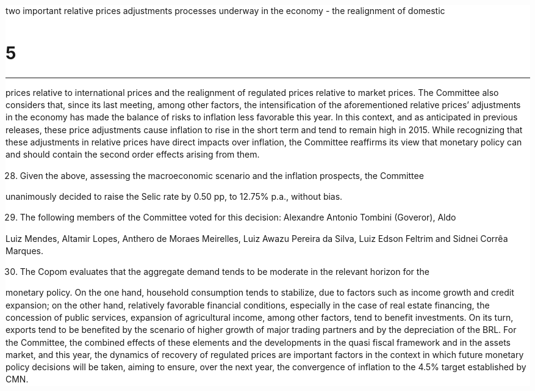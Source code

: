 two important relative prices adjustments processes underway in the economy - the realignment of domestic

# 5


-----

prices relative to international prices and the realignment of regulated prices relative to market prices. The
Committee also considers that, since its last meeting, among other factors, the intensification of the
aforementioned relative prices’ adjustments in the economy has made the balance of risks to inflation less
favorable this year. In this context, and as anticipated in previous releases, these price adjustments cause
inflation to rise in the short term and tend to remain high in 2015. While recognizing that these adjustments in
relative prices have direct impacts over inflation, the Committee reaffirms its view that monetary policy can and
should contain the second order effects arising from them.

28. Given the above, assessing the macroeconomic scenario and the inflation prospects, the Committee

unanimously decided to raise the Selic rate by 0.50 pp, to 12.75% p.a., without bias.

29. The following members of the Committee voted for this decision: Alexandre Antonio Tombini (Goveror), Aldo

Luiz Mendes, Altamir Lopes, Anthero de Moraes Meirelles, Luiz Awazu Pereira da Silva, Luiz Edson Feltrim
and Sidnei Corrêa Marques.

30. The Copom evaluates that the aggregate demand tends to be moderate in the relevant horizon for the

monetary policy. On the one hand, household consumption tends to stabilize, due to factors such as income
growth and credit expansion; on the other hand, relatively favorable financial conditions, especially in the case
of real estate financing, the concession of public services, expansion of agricultural income, among other
factors, tend to benefit investments. On its turn, exports tend to be benefited by the scenario of higher growth
of major trading partners and by the depreciation of the BRL. For the Committee, the combined effects of
these elements and the developments in the quasi fiscal framework and in the assets market, and this year,
the dynamics of recovery of regulated prices are important factors in the context in which future monetary
policy decisions will be taken, aiming to ensure, over the next year, the convergence of inflation to the 4.5%
target established by CMN.
